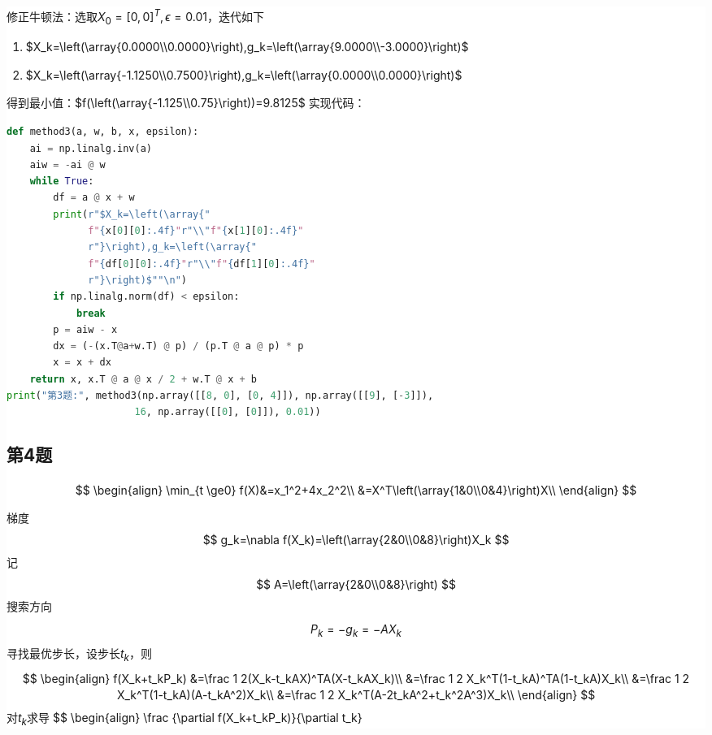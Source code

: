 
修正牛顿法：选取$X_0=[0, 0]^T,\epsilon=0.01$，迭代如下

1. $X_k=\left(\array{0.0000\\0.0000}\right),g_k=\left(\array{9.0000\\-3.0000}\right)$

2. $X_k=\left(\array{-1.1250\\0.7500}\right),g_k=\left(\array{0.0000\\0.0000}\right)$

得到最小值：$f(\left(\array{-1.125\\0.75}\right))=9.8125$
实现代码：

```python
def method3(a, w, b, x, epsilon):
    ai = np.linalg.inv(a)
    aiw = -ai @ w
    while True:
        df = a @ x + w
        print(r"$X_k=\left(\array{"
              f"{x[0][0]:.4f}"r"\\"f"{x[1][0]:.4f}"
              r"}\right),g_k=\left(\array{"
              f"{df[0][0]:.4f}"r"\\"f"{df[1][0]:.4f}"
              r"}\right)$""\n")
        if np.linalg.norm(df) < epsilon:
            break
        p = aiw - x
        dx = (-(x.T@a+w.T) @ p) / (p.T @ a @ p) * p
        x = x + dx
    return x, x.T @ a @ x / 2 + w.T @ x + b
print("第3题:", method3(np.array([[8, 0], [0, 4]]), np.array([[9], [-3]]),
                      16, np.array([[0], [0]]), 0.01))
```

## 第4题

$$
\begin{align}
\min_{t \ge0} f(X)&=x_1^2+4x_2^2\\
&=X^T\left(\array{1&0\\0&4}\right)X\\
\end{align}
$$

梯度
$$
g_k=\nabla f(X_k)=\left(\array{2&0\\0&8}\right)X_k
$$
记
$$
A=\left(\array{2&0\\0&8}\right)
$$
搜索方向
$$
P_k=-g_k=-AX_k
$$
寻找最优步长，设步长$t_k$，则
$$
\begin{align}
f(X_k+t_kP_k)
&=\frac 1 2(X_k-t_kAX)^TA(X-t_kAX_k)\\
&=\frac 1 2 X_k^T(1-t_kA)^TA(1-t_kA)X_k\\
&=\frac 1 2 X_k^T(1-t_kA)(A-t_kA^2)X_k\\
&=\frac 1 2 X_k^T(A-2t_kA^2+t_k^2A^3)X_k\\
\end{align}
$$
对$t_k$求导
$$
\begin{align}
\frac {\partial f(X_k+t_kP_k)}{\partial t_k}